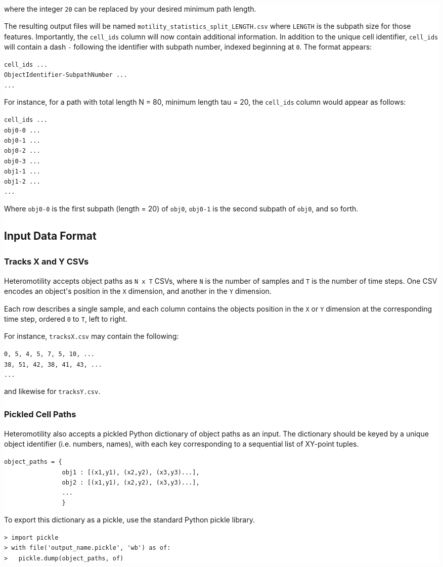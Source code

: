 where the integer `20` can be replaced by your desired minimum path length.

The resulting output files will be named `motility_statistics_split_LENGTH.csv` where `LENGTH` is the subpath size for those features. Importantly, the `cell_ids` column will now contain additional information. In addition to the unique cell identifier, `cell_ids` will contain a dash `-` following the identifier with subpath number, indexed beginning at `0`. The format appears:

    cell_ids ...
    ObjectIdentifier-SubpathNumber ...
    ...

For instance, for a path with total length N = 80, minimum length tau = 20, the `cell_ids` column would appear as follows:

    cell_ids ...
    obj0-0 ...
    obj0-1 ...
    obj0-2 ...
    obj0-3 ...
    obj1-1 ...
    obj1-2 ...
    ...

Where `obj0-0` is the first subpath (length = 20) of `obj0`, `obj0-1` is the second subpath of `obj0`, and so forth.

## Input Data Format

### Tracks X and Y CSVs

Heteromotility accepts object paths as `N x T` CSVs, where `N` is the number of samples and `T` is the number of time steps. One CSV encodes an object's position in the `X` dimension, and another in the `Y` dimension.

Each row describes a single sample, and each column contains the objects position in the `X` or `Y` dimension at the corresponding time step, ordered `0` to `T`, left to right.

For instance, `tracksX.csv` may contain the following:

    0, 5, 4, 5, 7, 5, 10, ...
    38, 51, 42, 38, 41, 43, ...
    ...

and likewise for `tracksY.csv`.

### Pickled Cell Paths

Heteromotility also accepts a pickled Python dictionary of object paths as an input. The dictionary should be keyed by a unique object identifier (i.e. numbers, names), with each key corresponding to a sequential list of XY-point tuples.

    object_paths = {
                    obj1 : [(x1,y1), (x2,y2), (x3,y3)...],
                    obj2 : [(x1,y1), (x2,y2), (x3,y3)...],
                    ...
                    }

To export this dictionary as a pickle, use the standard Python pickle library.

    > import pickle
    > with file('output_name.pickle', 'wb') as of:
    >   pickle.dump(object_paths, of)
